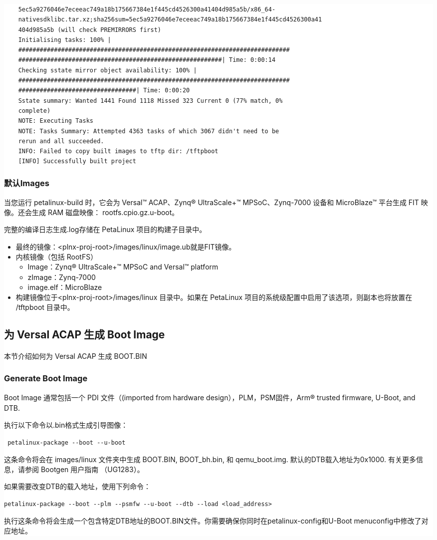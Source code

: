         5ec5a9276046e7eceeac749a18b175667384e1f445cd4526300a41404d985a5b/x86_64-
        nativesdklibc.tar.xz;sha256sum=5ec5a9276046e7eceeac749a18b175667384e1f445cd4526300a41
        404d985a5b (will check PREMIRRORS first)
        Initialising tasks: 100% |
        ############################################################################
        #########################################################| Time: 0:00:14
        Checking sstate mirror object availability: 100% |
        ############################################################################
        #################################| Time: 0:00:20
        Sstate summary: Wanted 1441 Found 1118 Missed 323 Current 0 (77% match, 0%
        complete)
        NOTE: Executing Tasks
        NOTE: Tasks Summary: Attempted 4363 tasks of which 3067 didn't need to be
        rerun and all succeeded.
        INFO: Failed to copy built images to tftp dir: /tftpboot
        [INFO] Successfully built project


### 默认Images

当您运行 petalinux-build 时，它会为 Versal™ ACAP、Zynq® UltraScale+™ MPSoC、Zynq-7000 设备和 MicroBlaze™ 平台生成 FIT 映像。还会生成 RAM 磁盘映像： rootfs.cpio.gz.u-boot。

完整的编译日志生成.log存储在 PetaLinux 项目的构建子目录中。
+ 最终的镜像：\<plnx-proj-root>/images/linux/image.ub就是FIT镜像。
+ 内核镜像（包括 RootFS）
  - Image：Zynq® UltraScale+™ MPSoC and Versal™ platform
  - zImage：Zynq-7000
  -  image.elf：MicroBlaze
+ 构建镜像位于\<plnx-proj-root>/images/linux  目录中。如果在 PetaLinux 项目的系统级配置中启用了该选项，则副本也将放置在 /tftpboot 目录中。



## 为 Versal ACAP 生成 Boot Image

本节介绍如何为 Versal ACAP 生成  BOOT.BIN


### Generate Boot Image

Boot Image 通常包括一个 PDI 文件（(imported from hardware design），PLM，PSM固件，Arm® trusted firmware, U-Boot, and DTB.


执行以下命令以.bin格式生成引导图像：

     petalinux-package --boot --u-boot

这条命令将会在 images/linux 文件夹中生成 BOOT.BIN, BOOT_bh.bin, 和 qemu_boot.img. 默认的DTB载入地址为0x1000. 有关更多信息，请参阅 Bootgen 用户指南 （UG1283）。

如果需要改变DTB的载入地址，使用下列命令：

    petalinux-package --boot --plm --psmfw --u-boot --dtb --load <load_address>


执行这条命令将会生成一个包含特定DTB地址的BOOT.BIN文件。你需要确保你同时在petalinux-config和U-Boot menuconfig中修改了对应地址。
